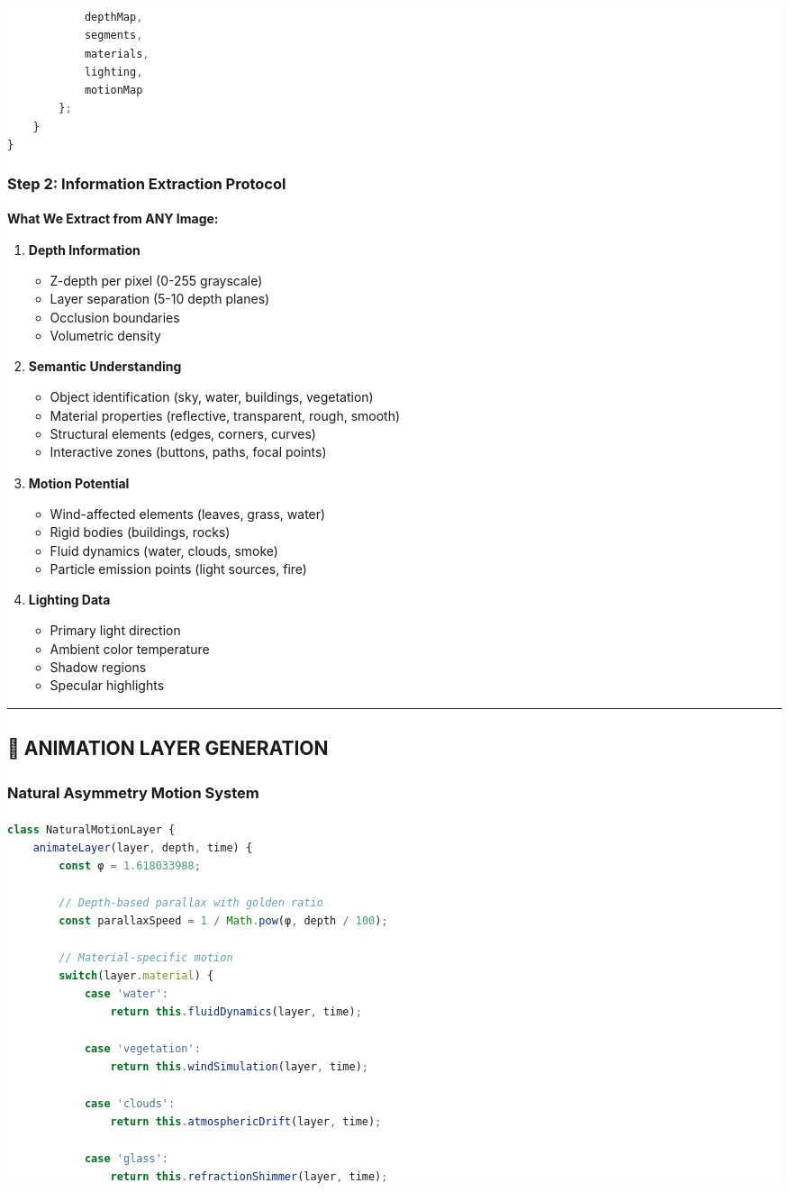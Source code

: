 ```javascript
            depthMap,
            segments,
            materials,
            lighting,
            motionMap
        };
    }
}
```

### Step 2: Information Extraction Protocol

**What We Extract from ANY Image:**

1. **Depth Information**
   - Z-depth per pixel (0-255 grayscale)
   - Layer separation (5-10 depth planes)
   - Occlusion boundaries
   - Volumetric density

2. **Semantic Understanding**
   - Object identification (sky, water, buildings, vegetation)
   - Material properties (reflective, transparent, rough, smooth)
   - Structural elements (edges, corners, curves)
   - Interactive zones (buttons, paths, focal points)

3. **Motion Potential**
   - Wind-affected elements (leaves, grass, water)
   - Rigid bodies (buildings, rocks)
   - Fluid dynamics (water, clouds, smoke)
   - Particle emission points (light sources, fire)

4. **Lighting Data**
   - Primary light direction
   - Ambient color temperature
   - Shadow regions
   - Specular highlights

---

## 🎨 ANIMATION LAYER GENERATION

### Natural Asymmetry Motion System

```javascript
class NaturalMotionLayer {
    animateLayer(layer, depth, time) {
        const φ = 1.618033988;
        
        // Depth-based parallax with golden ratio
        const parallaxSpeed = 1 / Math.pow(φ, depth / 100);
        
        // Material-specific motion
        switch(layer.material) {
            case 'water':
                return this.fluidDynamics(layer, time);
            
            case 'vegetation':
                return this.windSimulation(layer, time);
            
            case 'clouds':
                return this.atmosphericDrift(layer, time);
            
            case 'glass':
                return this.refractionShimmer(layer, time);
```